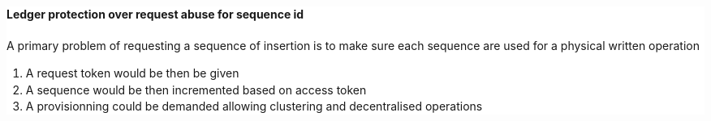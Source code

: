 #### Ledger protection over request abuse for sequence id

A primary problem of requesting a sequence of insertion is to make sure each sequence are used for a physical written operation

1. A request token would be then be given 
2. A sequence would be then incremented based on access token
3. A provisionning could be demanded allowing clustering and decentralised operations

